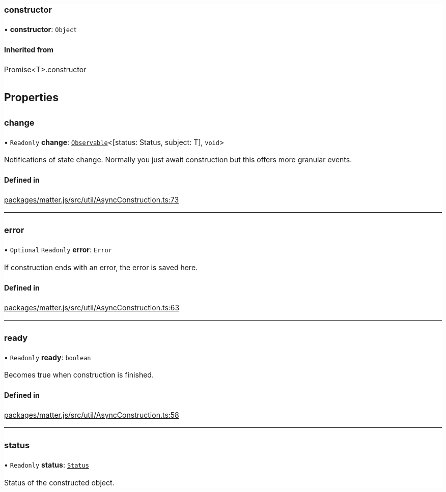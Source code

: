 ### constructor

• **constructor**: `Object`

#### Inherited from

Promise\<T\>.constructor

## Properties

### change

• `Readonly` **change**: [`Observable`](util_export.Observable.md)\<[status: Status, subject: T], `void`\>

Notifications of state change.  Normally you just await construction but this offers more granular events.

#### Defined in

[packages/matter.js/src/util/AsyncConstruction.ts:73](https://github.com/project-chip/matter.js/blob/2d9f2165d2672864fda3496a6d0d5f93597f82c6/packages/matter.js/src/util/AsyncConstruction.ts#L73)

___

### error

• `Optional` `Readonly` **error**: `Error`

If construction ends with an error, the error is saved here.

#### Defined in

[packages/matter.js/src/util/AsyncConstruction.ts:63](https://github.com/project-chip/matter.js/blob/2d9f2165d2672864fda3496a6d0d5f93597f82c6/packages/matter.js/src/util/AsyncConstruction.ts#L63)

___

### ready

• `Readonly` **ready**: `boolean`

Becomes true when construction is finished.

#### Defined in

[packages/matter.js/src/util/AsyncConstruction.ts:58](https://github.com/project-chip/matter.js/blob/2d9f2165d2672864fda3496a6d0d5f93597f82c6/packages/matter.js/src/util/AsyncConstruction.ts#L58)

___

### status

• `Readonly` **status**: [`Status`](../enums/common_export.Lifecycle.Status.md)

Status of the constructed object.
